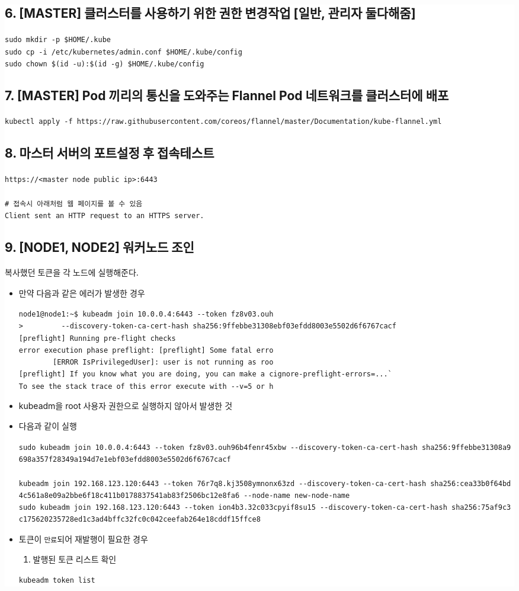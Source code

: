 ## 6. [MASTER] 클러스터를 사용하기 위한 권한 변경작업 [일반, 관리자 둘다해줌]
```
sudo mkdir -p $HOME/.kube
sudo cp -i /etc/kubernetes/admin.conf $HOME/.kube/config
sudo chown $(id -u):$(id -g) $HOME/.kube/config
```

## 7. [MASTER] Pod 끼리의 통신을 도와주는 Flannel Pod 네트워크를 클러스터에 배포
```
kubectl apply -f https://raw.githubusercontent.com/coreos/flannel/master/Documentation/kube-flannel.yml
```

## 8. 마스터 서버의 포트설정 후 접속테스트
```
https://<master node public ip>:6443

# 접속시 아래처럼 웹 페이지를 볼 수 있음
Client sent an HTTP request to an HTTPS server.
```

## 9. [NODE1, NODE2] 워커노드 조인
복사했던 토큰을 각 노드에 실행해준다.

* 만약 다음과 같은 에러가 발생한 경우
  ```
  node1@node1:~$ kubeadm join 10.0.0.4:6443 --token fz8v03.ouh
  >         --discovery-token-ca-cert-hash sha256:9ffebbe31308ebf03efdd8003e5502d6f6767cacf
  [preflight] Running pre-flight checks
  error execution phase preflight: [preflight] Some fatal erro
          [ERROR IsPrivilegedUser]: user is not running as roo
  [preflight] If you know what you are doing, you can make a cignore-preflight-errors=...`
  To see the stack trace of this error execute with --v=5 or h
  ```
- kubeadm을 root 사용자 권한으로 실행하지 않아서 발생한 것 
- 다음과 같이 실행
  ```
  sudo kubeadm join 10.0.0.4:6443 --token fz8v03.ouh96b4fenr45xbw --discovery-token-ca-cert-hash sha256:9ffebbe31308a9698a357f28349a194d7e1ebf03efdd8003e5502d6f6767cacf

  kubeadm join 192.168.123.120:6443 --token 76r7q8.kj3508ymnonx63zd --discovery-token-ca-cert-hash sha256:cea33b0f64bd4c561a8e09a2bbe6f18c411b0178837541ab83f2506bc12e8fa6 --node-name new-node-name
  sudo kubeadm join 192.168.123.120:6443 --token ion4b3.32c033cpyif8su15 --discovery-token-ca-cert-hash sha256:75af9c3c175620235728ed1c3ad4bffc32fc0c042ceefab264e18cddf15ffce8
  ```

- 토큰이 `만료`되어 재발행이 필요한 경우
  1. 발행된 토큰 리스트 확인
    ```
    kubeadm token list
    ```
  